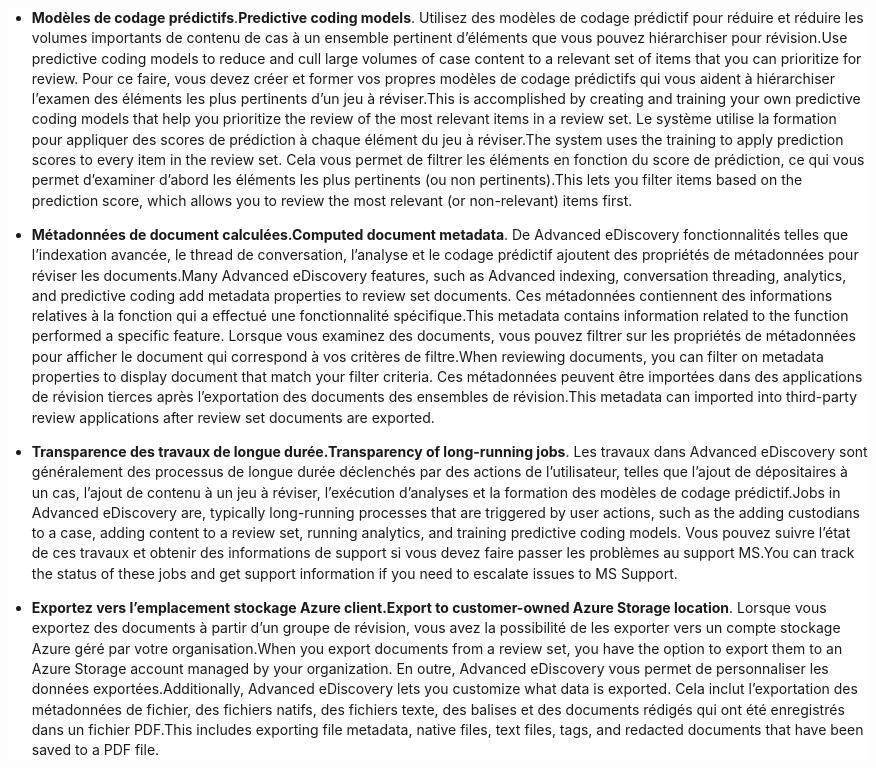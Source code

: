 - <span data-ttu-id="3f534-263">**Modèles de codage prédictifs**.</span><span class="sxs-lookup"><span data-stu-id="3f534-263">**Predictive coding models**.</span></span> <span data-ttu-id="3f534-264">Utilisez des modèles de codage prédictif pour réduire et réduire les volumes importants de contenu de cas à un ensemble pertinent d’éléments que vous pouvez hiérarchiser pour révision.</span><span class="sxs-lookup"><span data-stu-id="3f534-264">Use predictive coding models to reduce and cull large volumes of case content to a relevant set of items that you can prioritize for review.</span></span> <span data-ttu-id="3f534-265">Pour ce faire, vous devez créer et former vos propres modèles de codage prédictifs qui vous aident à hiérarchiser l’examen des éléments les plus pertinents d’un jeu à réviser.</span><span class="sxs-lookup"><span data-stu-id="3f534-265">This is accomplished by creating and training your own predictive coding models that help you prioritize the review of the most relevant items in a review set.</span></span> <span data-ttu-id="3f534-266">Le système utilise la formation pour appliquer des scores de prédiction à chaque élément du jeu à réviser.</span><span class="sxs-lookup"><span data-stu-id="3f534-266">The system uses the training to apply prediction scores to every item in the review set.</span></span> <span data-ttu-id="3f534-267">Cela vous permet de filtrer les éléments en fonction du score de prédiction, ce qui vous permet d’examiner d’abord les éléments les plus pertinents (ou non pertinents).</span><span class="sxs-lookup"><span data-stu-id="3f534-267">This lets you filter items based on the prediction score, which  allows you to review the most relevant (or non-relevant) items first.</span></span>

- <span data-ttu-id="3f534-268">**Métadonnées de document calculées.**</span><span class="sxs-lookup"><span data-stu-id="3f534-268">**Computed document metadata**.</span></span> <span data-ttu-id="3f534-269">De Advanced eDiscovery fonctionnalités telles que l’indexation avancée, le thread de conversation, l’analyse et le codage prédictif ajoutent des propriétés de métadonnées pour réviser les documents.</span><span class="sxs-lookup"><span data-stu-id="3f534-269">Many Advanced eDiscovery features, such as Advanced indexing, conversation threading, analytics, and predictive coding add metadata properties to review set documents.</span></span> <span data-ttu-id="3f534-270">Ces métadonnées contiennent des informations relatives à la fonction qui a effectué une fonctionnalité spécifique.</span><span class="sxs-lookup"><span data-stu-id="3f534-270">This metadata contains information related to the function performed a specific feature.</span></span> <span data-ttu-id="3f534-271">Lorsque vous examinez des documents, vous pouvez filtrer sur les propriétés de métadonnées pour afficher le document qui correspond à vos critères de filtre.</span><span class="sxs-lookup"><span data-stu-id="3f534-271">When reviewing documents, you can filter on metadata properties to display document that match your filter criteria.</span></span> <span data-ttu-id="3f534-272">Ces métadonnées peuvent être importées dans des applications de révision tierces après l’exportation des documents des ensembles de révision.</span><span class="sxs-lookup"><span data-stu-id="3f534-272">This metadata can imported into third-party review applications after review set documents are exported.</span></span>

- <span data-ttu-id="3f534-273">**Transparence des travaux de longue durée.**</span><span class="sxs-lookup"><span data-stu-id="3f534-273">**Transparency of long-running jobs**.</span></span> <span data-ttu-id="3f534-274">Les travaux dans Advanced eDiscovery sont généralement des processus de longue durée déclenchés par des actions de l’utilisateur, telles que l’ajout de dépositaires à un cas, l’ajout de contenu à un jeu à réviser, l’exécution d’analyses et la formation des modèles de codage prédictif.</span><span class="sxs-lookup"><span data-stu-id="3f534-274">Jobs in Advanced eDiscovery are, typically long-running processes that are triggered by user actions, such as the adding custodians to a case, adding content to a review set, running analytics, and training predictive coding models.</span></span> <span data-ttu-id="3f534-275">Vous pouvez suivre l’état de ces travaux et obtenir des informations de support si vous devez faire passer les problèmes au support MS.</span><span class="sxs-lookup"><span data-stu-id="3f534-275">You can track the status of these jobs and get support information if you need to escalate issues to MS Support.</span></span>

- <span data-ttu-id="3f534-276">**Exportez vers l’emplacement stockage Azure client.**</span><span class="sxs-lookup"><span data-stu-id="3f534-276">**Export to customer-owned Azure Storage location**.</span></span> <span data-ttu-id="3f534-277">Lorsque vous exportez des documents à partir d’un groupe de révision, vous avez la possibilité de les exporter vers un compte stockage Azure géré par votre organisation.</span><span class="sxs-lookup"><span data-stu-id="3f534-277">When you export documents from a review set, you have the option to export them to an Azure Storage account managed by your organization.</span></span> <span data-ttu-id="3f534-278">En outre, Advanced eDiscovery vous permet de personnaliser les données exportées.</span><span class="sxs-lookup"><span data-stu-id="3f534-278">Additionally, Advanced eDiscovery lets you customize what data is exported.</span></span> <span data-ttu-id="3f534-279">Cela inclut l’exportation des métadonnées de fichier, des fichiers natifs, des fichiers texte, des balises et des documents rédigés qui ont été enregistrés dans un fichier PDF.</span><span class="sxs-lookup"><span data-stu-id="3f534-279">This includes exporting file metadata, native files, text files, tags, and redacted documents that have been saved to a PDF file.</span></span>
